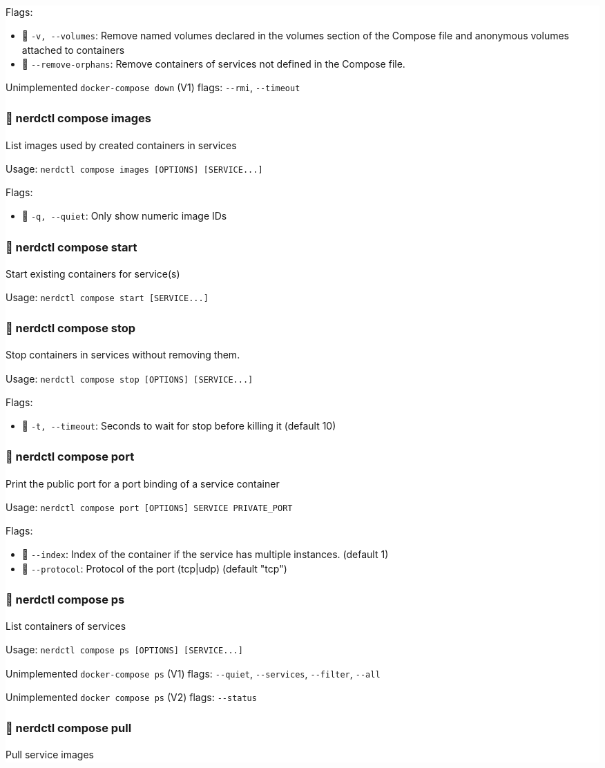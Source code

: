 Flags:

- :whale: `-v, --volumes`: Remove named volumes declared in the volumes section of the Compose file and anonymous volumes attached to containers
- :whale: `--remove-orphans`: Remove containers of services not defined in the Compose file.

Unimplemented `docker-compose down` (V1) flags: `--rmi`, `--timeout`

### :whale: nerdctl compose images

List images used by created containers in services

Usage: `nerdctl compose images [OPTIONS] [SERVICE...]`

Flags:

- :whale: `-q, --quiet`: Only show numeric image IDs

### :whale: nerdctl compose start

Start existing containers for service(s)

Usage: `nerdctl compose start [SERVICE...]`

### :whale: nerdctl compose stop

Stop containers in services without removing them.

Usage: `nerdctl compose stop [OPTIONS] [SERVICE...]`

Flags:

- :whale: `-t, --timeout`: Seconds to wait for stop before killing it (default 10)

### :whale: nerdctl compose port

Print the public port for a port binding of a service container

Usage: `nerdctl compose port [OPTIONS] SERVICE PRIVATE_PORT`

Flags:

- :whale: `--index`: Index of the container if the service has multiple instances. (default 1)
- :whale: `--protocol`: Protocol of the port (tcp|udp) (default "tcp")

### :whale: nerdctl compose ps

List containers of services

Usage: `nerdctl compose ps [OPTIONS] [SERVICE...]`

Unimplemented `docker-compose ps` (V1) flags: `--quiet`, `--services`, `--filter`, `--all`

Unimplemented `docker compose ps` (V2) flags: `--status`

### :whale: nerdctl compose pull

Pull service images
